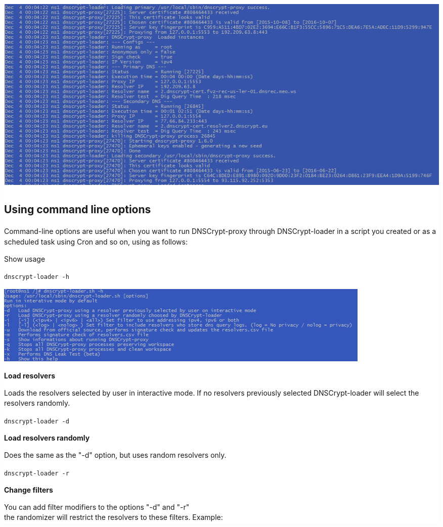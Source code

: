 ![alt text](images/dcp-log.png "Log")

## Using command line options
Command-line options are useful when you want to run DNSCrypt-proxy through DNSCrypt-loader
in a script you created or as a scheduled task using Cron and so on, using as follows:

Show usage

    dnscrypt-loader -h

![alt text](images/dcp-usage.png "Usage")

**Load resolvers**  

Loads the resolvers selected by user in interactive mode.
If no resolvers previously selected DNSCrypt-loader will select the resolvers randomly.

    dnscrypt-loader -d

**Load resolvers randomly**  

Does the same as the "-d" option, but uses random resolvers only.

    dnscrypt-loader -r

**Change filters**  

You can add filter modifiers to the options "-d" and "-r"  
the randomizer will restrict the resolvers to these filters. Example:
